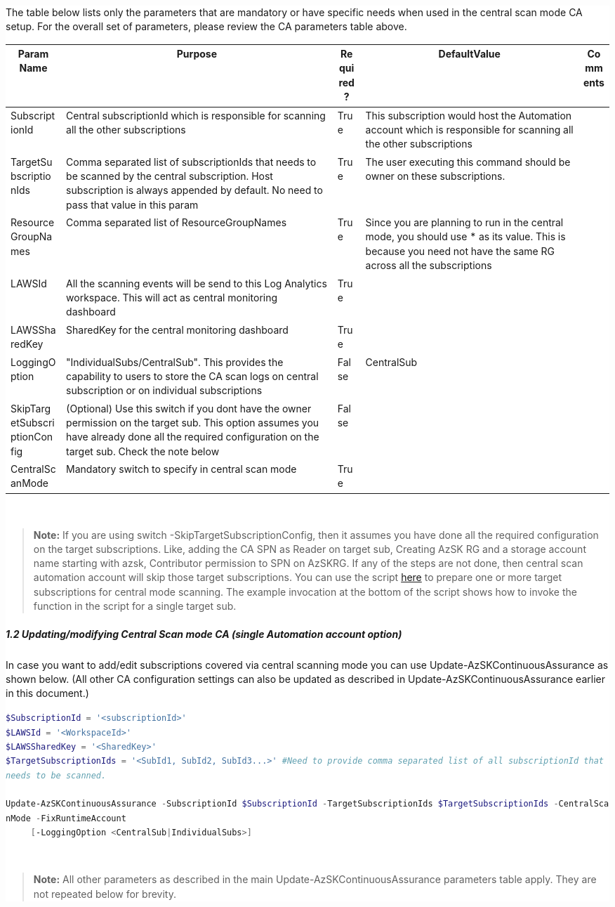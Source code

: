 The table below lists only the parameters that are mandatory or have specific needs when used in the central scan mode CA setup. For the overall set of parameters, please review the CA parameters table above.

|Param Name| Purpose| Required?| DefaultValue| Comments|
|----------|--------|----------|-------------|---------|
|SubscriptionId| Central subscriptionId which is responsible for scanning all the other subscriptions| True | This subscription would host the Automation account which is responsible for scanning all the other subscriptions|
|TargetSubscriptionIds| Comma separated list of subscriptionIds that needs to be scanned by the central subscription. Host subscription is always appended by default. No need to pass that value in this param| True | The user executing this command should be owner on these subscriptions. |
|ResourceGroupNames| Comma separated list of ResourceGroupNames| True | Since you are planning to run in the central mode, you should use * as its value. This is because you need not have the same RG across all the subscriptions|
|LAWSId| All the scanning events will be send to this Log Analytics workspace. This will act as central monitoring dashboard | True | |
|LAWSSharedKey| SharedKey for the central monitoring dashboard| True | |
|LoggingOption| "IndividualSubs/CentralSub". This provides the capability to users to store the CA scan logs on central subscription or on individual subscriptions| False |CentralSub |
|SkipTargetSubscriptionConfig| (Optional) Use this switch if you dont have the owner permission on the target sub. This option assumes you have already done all the required configuration on the target sub. Check the note below| False| |
|CentralScanMode| Mandatory switch to specify in central scan mode| True | |

</br>

> **Note:** If you are using switch -SkipTargetSubscriptionConfig, then it assumes you have done all the required configuration on the target subscriptions. 
> Like, adding the CA SPN as Reader on target sub, Creating AzSK RG and a storage account name starting with azsk, Contributor permission to SPN on AzSKRG. 
> If any of the steps are not done, then central scan automation account will skip those target subscriptions. 
> You can use the script [here](https://github.com/azsk/DevOpsKit-docs/blob/master/04-Continous-Assurance/scripts/PrepareTargetSubscriptionForCentralModeCA.md) to prepare one or more target subscriptions for central mode scanning. The example invocation at the bottom of the script shows how to invoke the function in the script for a single target sub.

##### 1.2 Updating/modifying Central Scan mode CA (single Automation account option)

In case you want to add/edit subscriptions covered via central scanning mode you can use Update-AzSKContinuousAssurance as shown below. (All other CA configuration settings can also be updated as described in Update-AzSKContinuousAssurance earlier in this document.)

```PowerShell
$SubscriptionId = '<subscriptionId>'
$LAWSId = '<WorkspaceId>'
$LAWSSharedKey = '<SharedKey>' 
$TargetSubscriptionIds = '<SubId1, SubId2, SubId3...>' #Need to provide comma separated list of all subscriptionId that needs to be scanned.

Update-AzSKContinuousAssurance -SubscriptionId $SubscriptionId -TargetSubscriptionIds $TargetSubscriptionIds -CentralScanMode -FixRuntimeAccount
     [-LoggingOption <CentralSub|IndividualSubs>] 
```
</br>

> **Note:** All other parameters as described in the main Update-AzSKContinuousAssurance parameters table apply. They are not repeated below for brevity.
